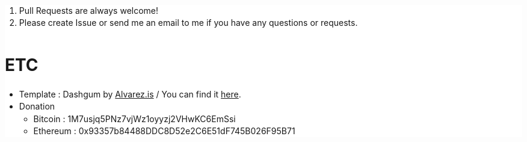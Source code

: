 1. Pull Requests are always welcome!
2. Please create Issue or send me an email to me if you have any questions or requests.



# ETC

* Template : Dashgum by [Alvarez.is](http://www.alvarez.is/) / You can find it [here](http://blacktie.co/2014/07/dashgum-free-dashboard/).
* Donation
  * Bitcoin : 1M7usjq5PNz7vjWz1oyyzj2VHwKC6EmSsi
  * Ethereum : 0x93357b84488DDC8D52e2C6E51dF745B026F95B71